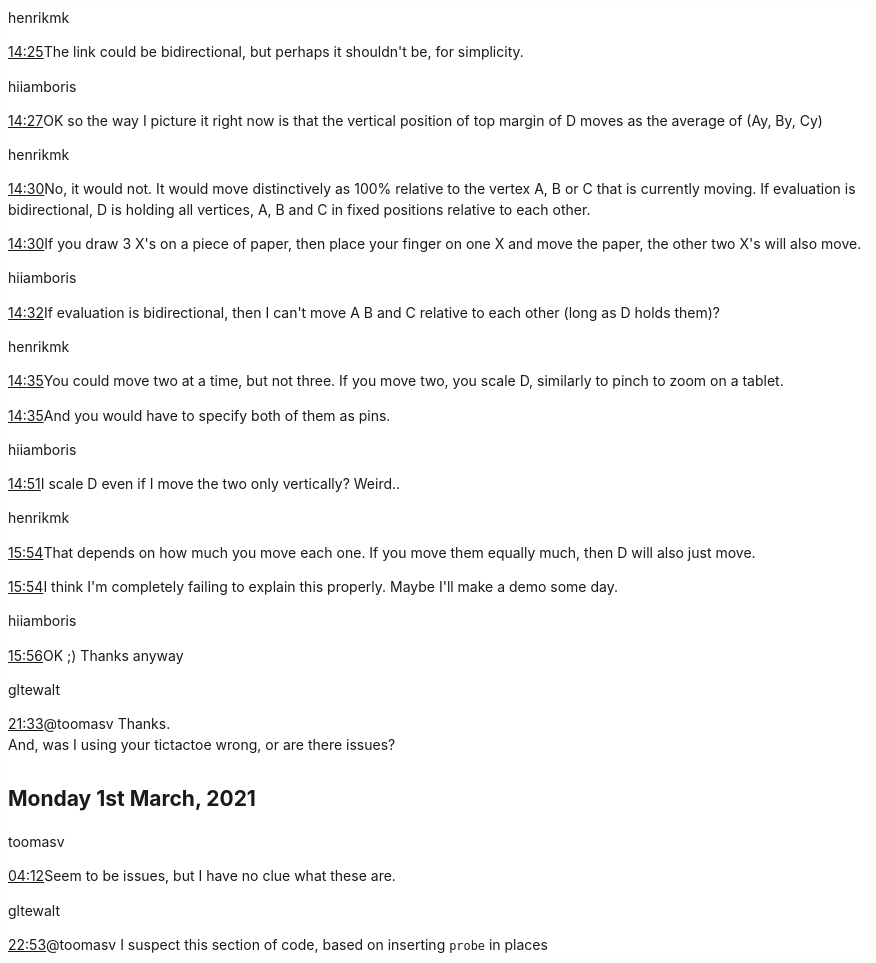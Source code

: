henrikmk

[14:25](#msg603ba7edd74bbe49e0c45869)The link could be bidirectional, but perhaps it shouldn't be, for simplicity.

hiiamboris

[14:27](#msg603ba85e44f5a454a4457656)OK so the way I picture it right now is that the vertical position of top margin of D moves as the average of (Ay, By, Cy)

henrikmk

[14:30](#msg603ba8f3d71b6554cd10e308)No, it would not. It would move distinctively as 100% relative to the vertex A, B or C that is currently moving. If evaluation is bidirectional, D is holding all vertices, A, B and C in fixed positions relative to each other.

[14:30](#msg603ba91cb5131f4f28e1ee06)If you draw 3 X's on a piece of paper, then place your finger on one X and move the paper, the other two X's will also move.

hiiamboris

[14:32](#msg603ba96a44f5a454a4457994)If evaluation is bidirectional, then I can't move A B and C relative to each other (long as D holds them)?

henrikmk

[14:35](#msg603baa22d1aee44e2db50562)You could move two at a time, but not three. If you move two, you scale D, similarly to pinch to zoom on a tablet.

[14:35](#msg603baa405d0bfb4e58794580)And you would have to specify both of them as pins.

hiiamboris

[14:51](#msg603bade55d0bfb4e5879517d)I scale D even if I move the two only vertically? Weird..

henrikmk

[15:54](#msg603bbc9fd2619a4f2e12c0f3)That depends on how much you move each one. If you move them equally much, then D will also just move.

[15:54](#msg603bbcacd1aee44e2db54134)I think I'm completely failing to explain this properly. Maybe I'll make a demo some day.

hiiamboris

[15:56](#msg603bbd41a3a2f04f1fc42696)OK ;) Thanks anyway

gltewalt

[21:33](#msg603c0c1795e23446e4034299)@toomasv Thanks.  
And, was I using your tictactoe wrong, or are there issues?

## Monday 1st March, 2021

toomasv

[04:12](#msg603c69a222a5ce4a9125d23f)Seem to be issues, but I have no clue what these are.

gltewalt

[22:53](#msg603d7059d2619a4f2e17aa4f)@toomasv I suspect this section of code, based on inserting `probe` in places
